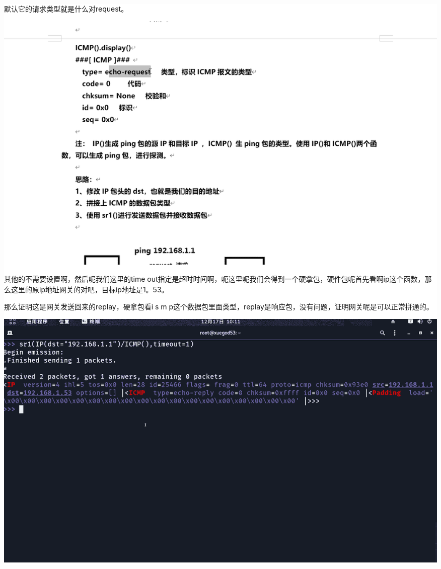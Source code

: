 默认它的请求类型就是什么对request。

![](img/3ec51ee77e4161dce3c1aa9fc2a7a18a_21.png)

其他的不需要设置啊，然后呢我们这里的time out指定是超时时间啊，呃这里呢我们会得到一个硬拿包，硬件包呢首先看啊ip这个函数，那么这里的原ip地址网关的对吧，目标ip地址是1。53。

那么证明这是网关发送回来的replay，硬拿包看i s m p这个数据包里面类型，replay是响应包，没有问题，证明网关呢是可以正常拼通的。



![](img/3ec51ee77e4161dce3c1aa9fc2a7a18a_23.png)
